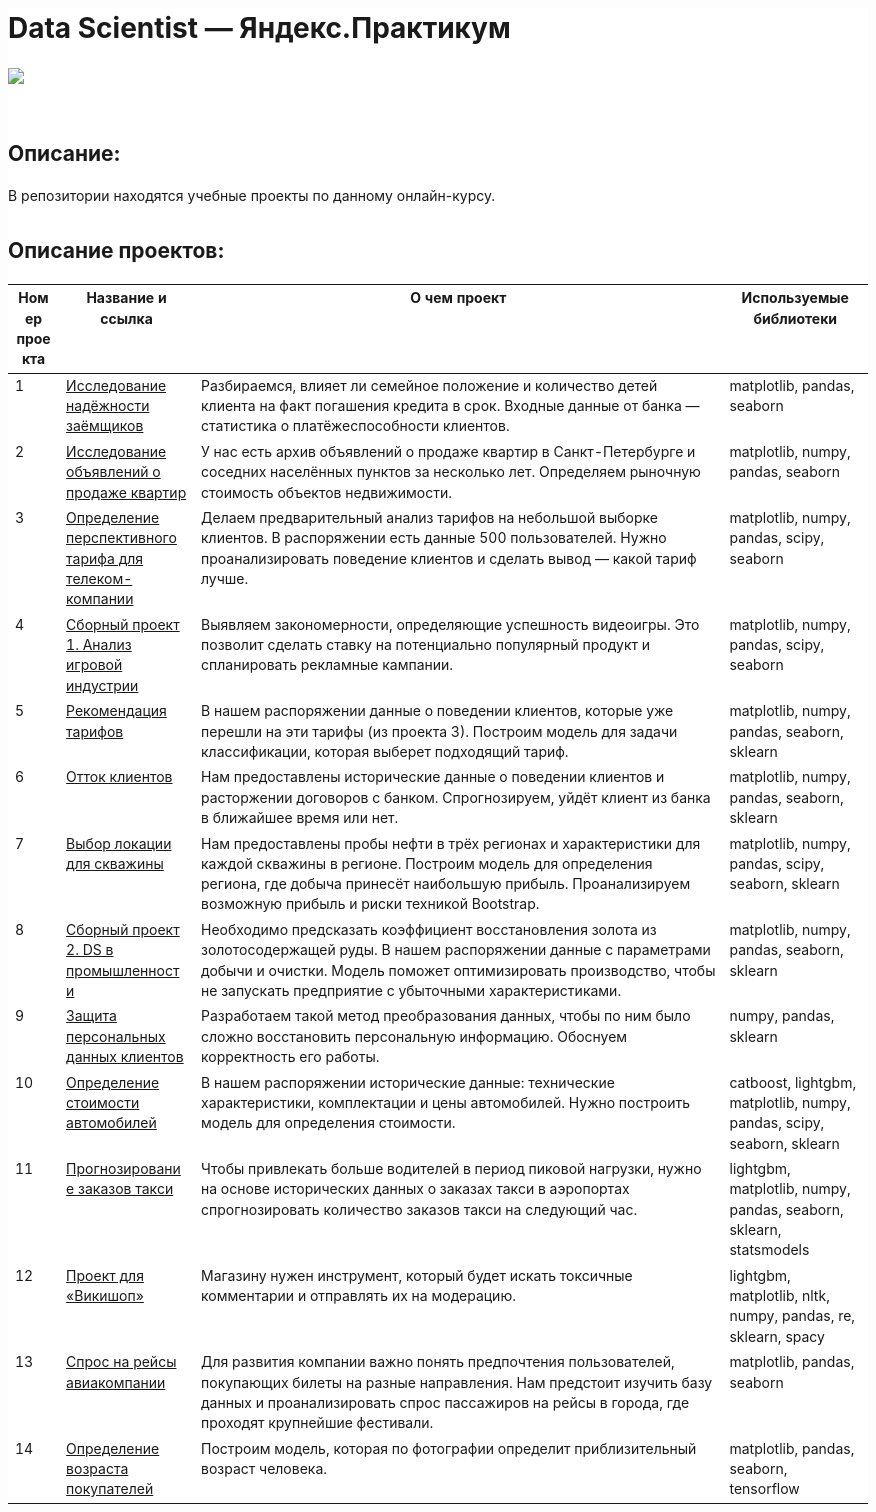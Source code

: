 # Data Scientist — Яндекс.Практикум

<a href="https://practicum.yandex.ru/"><img width=100% src="https://sun9-58.userapi.com/c845120/v845120357/191e11/LfsgKtO-vkA.jpg"></a><br><br>

## Описание:
В репозитории находятся учебные проекты по данному онлайн-курсу.

## Описание проектов:
| Номер проекта | Название и ссылка | О чем проект                                                     | Используемые библиотеки |
|---------------|-------------------|------------------------------------------------------------------|-------------------|
|1              |<a href="https://github.com/idmakarov/YandexPracticum/blob/main/01_data_preprocessing/borrower_reliability_research.ipynb">Исследование надёжности заёмщиков</a>|Разбираемся, влияет ли семейное положение и количество детей клиента на факт погашения кредита в срок. Входные данные от банка — статистика о платёжеспособности клиентов.|matplotlib, pandas, seaborn|
|2              |<a href="https://github.com/idmakarov/YandexPracticum/blob/main/02_exploratory_data_analysis/exploratory_data_analysis.ipynb">Исследование объявлений о продаже квартир</a>| У нас есть архив объявлений о продаже квартир в Санкт-Петербурге и соседних населённых пунктов за несколько лет. Определяем рыночную стоимость объектов недвижимости.|matplotlib, numpy, pandas, seaborn|
|3              |<a href="https://github.com/idmakarov/YandexPracticum/blob/main/03_statistical_data_analysis/prospective_tariff_for_telecom_company.ipynb">Определение перспективного тарифа для телеком-компании</a>|Делаем предварительный анализ тарифов на небольшой выборке клиентов. В распоряжении есть данные 500 пользователей. Нужно проанализировать поведение клиентов и сделать вывод — какой тариф лучше.|matplotlib, numpy, pandas, scipy, seaborn|
|4              |<a href="https://github.com/idmakarov/YandexPracticum/blob/main/04_course_project_1/course_project_1.ipynb">Сборный проект 1. Анализ игровой индустрии</a>|Выявляем закономерности, определяющие успешность видеоигры. Это позволит сделать ставку на потенциально популярный продукт и спланировать рекламные кампании.|matplotlib, numpy, pandas, scipy, seaborn|
|5              |<a href="https://github.com/idmakarov/YandexPracticum/tree/main/05_introduction_to_ml/tariff_recommendation.ipynb">Рекомендация тарифов</a>|В нашем распоряжении данные о поведении клиентов, которые уже перешли на эти тарифы (из проекта 3). Построим модель для задачи классификации, которая выберет подходящий тариф.|matplotlib, numpy, pandas, seaborn, sklearn|
|6              |<a href="https://github.com/idmakarov/YandexPracticum/blob/main/06_supervised_learning/customer_churn.ipynb">Отток клиентов</a>|Нам предоставлены исторические данные о поведении клиентов и расторжении договоров с банком. Спрогнозируем, уйдёт клиент из банка в ближайшее время или нет.|matplotlib, numpy, pandas, seaborn, sklearn|
|7              |<a href="https://github.com/idmakarov/YandexPracticum/blob/main/07_ml_in_buisness/choosing_well_location.ipynb">Выбор локации для скважины</a>|Нам предоставлены пробы нефти в трёх регионах и характеристики для каждой скважины в регионе. Построим модель для определения региона, где добыча принесёт наибольшую прибыль. Проанализируем возможную прибыль и риски техникой Bootstrap.|matplotlib, numpy, pandas, scipy, seaborn, sklearn|
|8              |<a href="https://github.com/idmakarov/YandexPracticum/blob/main/08_course_project_2/course_project_2.ipynb">Сборный проект 2. DS в промышленности</a>|Необходимо предсказать коэффициент восстановления золота из золотосодержащей руды. В нашем распоряжении данные с параметрами добычи и очистки. Модель поможет оптимизировать производство, чтобы не запускать предприятие с убыточными характеристиками.|matplotlib, numpy, pandas, seaborn, sklearn|
|9              |<a href="https://github.com/idmakarov/YandexPracticum/blob/main/09_linear_algebra/customers_personal_data_protection.ipynb">Защита персональных данных клиентов</a>|Разработаем такой метод преобразования данных, чтобы по ним было сложно восстановить персональную информацию. Обоснуем корректность его работы.|numpy, pandas,  sklearn|
|10              |<a href="https://github.com/idmakarov/YandexPracticum/blob/main/10_numerical_methods/cars_cost_determination.ipynb">Определение стоимости автомобилей</a>|В нашем распоряжении исторические данные: технические характеристики, комплектации и цены автомобилей. Нужно построить модель для определения стоимости.|catboost, lightgbm, matplotlib, numpy, pandas, scipy, seaborn, sklearn|
|11              |<a href="https://github.com/idmakarov/YandexPracticum/blob/main/11_time_series/predicting_taxi_orders.ipynb">Прогнозирование заказов такси</a>|Чтобы привлекать больше водителей в период пиковой нагрузки, нужно на основе исторических данных о заказах такси в аэропортах спрогнозировать количество заказов такси на следующий час.|lightgbm, matplotlib, numpy, pandas, seaborn, sklearn, statsmodels|
|12              |<a href="https://github.com/idmakarov/YandexPracticum/blob/main/12_natural_language_processing/toxic_comments_detection.ipynb">Проект для «Викишоп»</a>|Магазину нужен инструмент, который будет искать токсичные комментарии и отправлять их на модерацию.|lightgbm, matplotlib, nltk, numpy, pandas, re, sklearn, spacy|
|13              |<a href="https://github.com/idmakarov/YandexPracticum/blob/main/13_sql_in_data_science/demand_for_airline_flights.ipynb">Спрос на рейсы авиакомпании</a>|Для развития компании важно понять предпочтения пользователей, покупающих билеты на разные направления. Нам предстоит изучить базу данных и проанализировать спрос пассажиров на рейсы в города, где проходят крупнейшие фестивали.|matplotlib, pandas, seaborn|
|14              |<a href="https://github.com/idmakarov/YandexPracticum/blob/main/14_computer_vision/buyers_age_determination.ipynb">Определение возраста покупателей</a>|Построим модель, которая по фотографии определит приблизительный возраст человека.|matplotlib, pandas, seaborn, tensorflow|